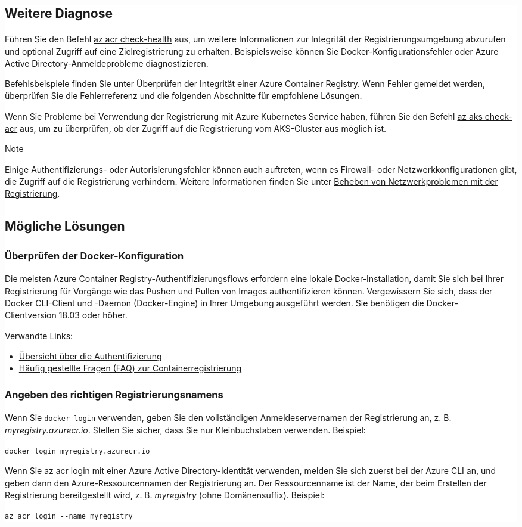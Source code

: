 ## <a name="further-diagnosis"></a>Weitere Diagnose 

Führen Sie den Befehl [az acr check-health](/cli/azure/acr#az-acr-check-health) aus, um weitere Informationen zur Integrität der Registrierungsumgebung abzurufen und optional Zugriff auf eine Zielregistrierung zu erhalten. Beispielsweise können Sie Docker-Konfigurationsfehler oder Azure Active Directory-Anmeldeprobleme diagnostizieren. 

Befehlsbeispiele finden Sie unter [Überprüfen der Integrität einer Azure Container Registry](container-registry-check-health.md). Wenn Fehler gemeldet werden, überprüfen Sie die [Fehlerreferenz](container-registry-health-error-reference.md) und die folgenden Abschnitte für empfohlene Lösungen.

Wenn Sie Probleme bei Verwendung der Registrierung mit Azure Kubernetes Service haben, führen Sie den Befehl [az aks check-acr](/cli/azure/aks#az_aks_check_acr) aus, um zu überprüfen, ob der Zugriff auf die Registrierung vom AKS-Cluster aus möglich ist.

> [!NOTE]
> Einige Authentifizierungs- oder Autorisierungsfehler können auch auftreten, wenn es Firewall- oder Netzwerkkonfigurationen gibt, die Zugriff auf die Registrierung verhindern. Weitere Informationen finden Sie unter [Beheben von Netzwerkproblemen mit der Registrierung](container-registry-troubleshoot-access.md).

## <a name="potential-solutions"></a>Mögliche Lösungen

### <a name="check-docker-configuration"></a>Überprüfen der Docker-Konfiguration

Die meisten Azure Container Registry-Authentifizierungsflows erfordern eine lokale Docker-Installation, damit Sie sich bei Ihrer Registrierung für Vorgänge wie das Pushen und Pullen von Images authentifizieren können. Vergewissern Sie sich, dass der Docker CLI-Client und -Daemon (Docker-Engine) in Ihrer Umgebung ausgeführt werden. Sie benötigen die Docker-Clientversion 18.03 oder höher.

Verwandte Links:

* [Übersicht über die Authentifizierung](container-registry-authentication.md#authentication-options)
* [Häufig gestellte Fragen (FAQ) zur Containerregistrierung](container-registry-faq.md)

### <a name="specify-correct-registry-name"></a>Angeben des richtigen Registrierungsnamens

Wenn Sie `docker login` verwenden, geben Sie den vollständigen Anmeldeservernamen der Registrierung an, z. B. *myregistry.azurecr.io*. Stellen Sie sicher, dass Sie nur Kleinbuchstaben verwenden. Beispiel:

```console
docker login myregistry.azurecr.io
```

Wenn Sie [az acr login](/cli/azure/acr#az-acr-login) mit einer Azure Active Directory-Identität verwenden, [melden Sie sich zuerst bei der Azure CLI an](/cli/azure/authenticate-azure-cli), und geben dann den Azure-Ressourcennamen der Registrierung an. Der Ressourcenname ist der Name, der beim Erstellen der Registrierung bereitgestellt wird, z. B. *myregistry* (ohne Domänensuffix). Beispiel:

```azurecli
az acr login --name myregistry
```
